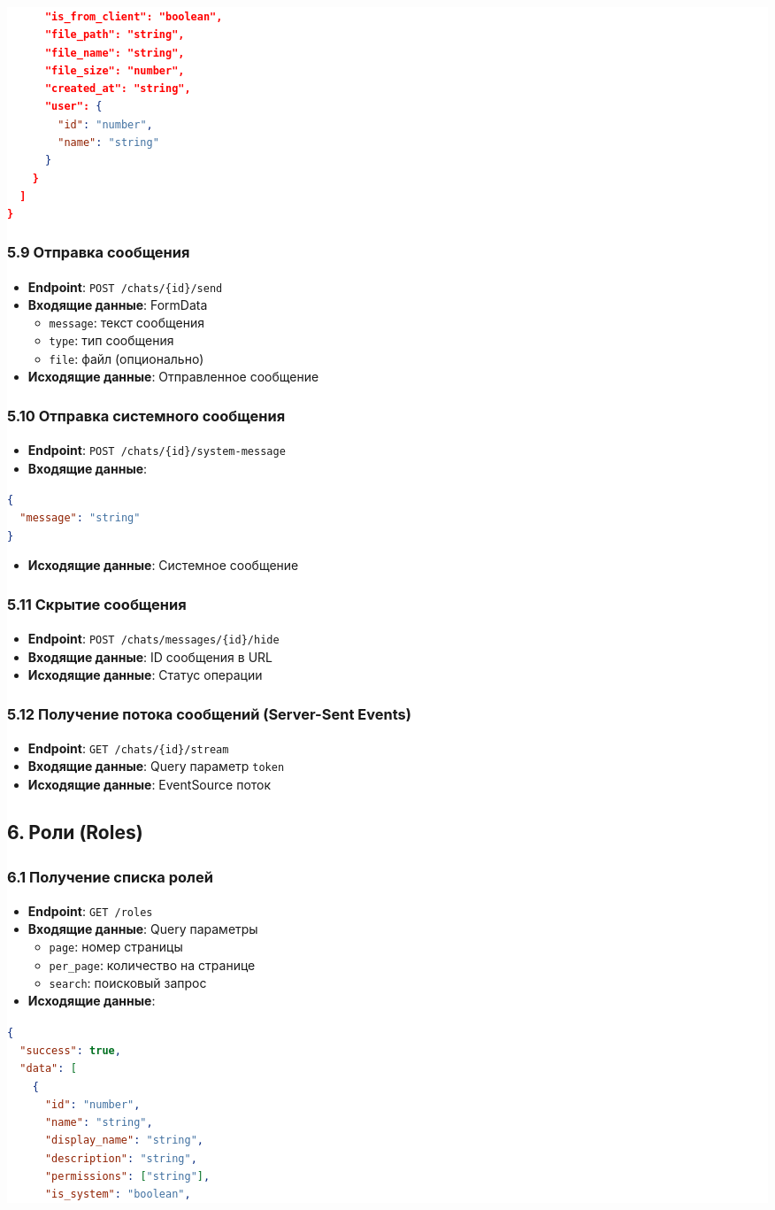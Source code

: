 ```json
      "is_from_client": "boolean",
      "file_path": "string",
      "file_name": "string",
      "file_size": "number",
      "created_at": "string",
      "user": {
        "id": "number",
        "name": "string"
      }
    }
  ]
}
```

### 5.9 Отправка сообщения
- **Endpoint**: `POST /chats/{id}/send`
- **Входящие данные**: FormData
  - `message`: текст сообщения
  - `type`: тип сообщения
  - `file`: файл (опционально)
- **Исходящие данные**: Отправленное сообщение

### 5.10 Отправка системного сообщения
- **Endpoint**: `POST /chats/{id}/system-message`
- **Входящие данные**:
```json
{
  "message": "string"
}
```
- **Исходящие данные**: Системное сообщение

### 5.11 Скрытие сообщения
- **Endpoint**: `POST /chats/messages/{id}/hide`
- **Входящие данные**: ID сообщения в URL
- **Исходящие данные**: Статус операции

### 5.12 Получение потока сообщений (Server-Sent Events)
- **Endpoint**: `GET /chats/{id}/stream`
- **Входящие данные**: Query параметр `token`
- **Исходящие данные**: EventSource поток

## 6. Роли (Roles)

### 6.1 Получение списка ролей
- **Endpoint**: `GET /roles`
- **Входящие данные**: Query параметры
  - `page`: номер страницы
  - `per_page`: количество на странице
  - `search`: поисковый запрос
- **Исходящие данные**:
```json
{
  "success": true,
  "data": [
    {
      "id": "number",
      "name": "string",
      "display_name": "string",
      "description": "string",
      "permissions": ["string"],
      "is_system": "boolean",
```